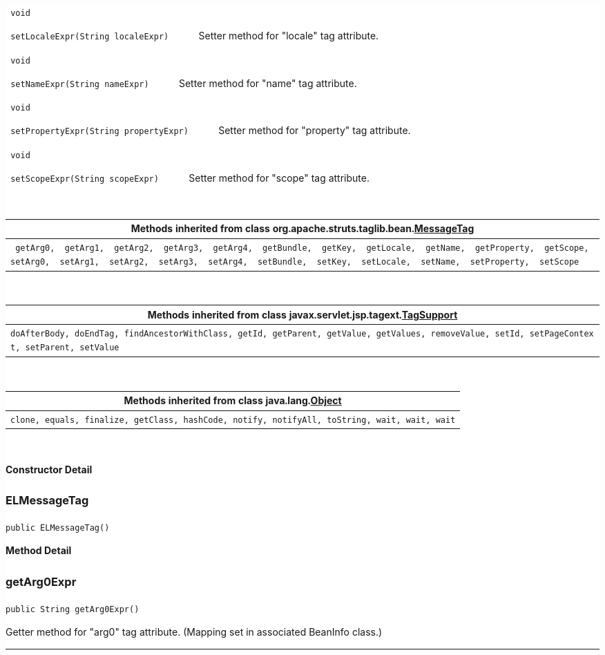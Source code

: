 ` void`

` setLocaleExpr(String localeExpr)`
           Setter method for "locale" tag attribute.

` void`

` setNameExpr(String nameExpr)`
           Setter method for "name" tag attribute.

` void`

` setPropertyExpr(String propertyExpr)`
           Setter method for "property" tag attribute.

` void`

` setScopeExpr(String scopeExpr)`
           Setter method for "scope" tag attribute.

 <span id="methods_inherited_from_class_org.apache.struts.taglib.bean.MessageTag"></span>

| **Methods inherited from class org.apache.struts.taglib.bean.[MessageTag](../../../../../org/apache/struts/taglib/bean/MessageTag.html.md "class in org.apache.struts.taglib.bean")**                                                           |
|----------------------------------------------------------------------------------------------------------------------------------------------------------------------------------------------------------------------------------------------|
| ` getArg0,  getArg1,  getArg2,  getArg3,  getArg4,  getBundle,  getKey,  getLocale,  getName,  getProperty,  getScope,  setArg0,  setArg1,  setArg2,  setArg3,  setArg4,  setBundle,  setKey,  setLocale,  setName,  setProperty,  setScope` |

 <span id="methods_inherited_from_class_javax.servlet.jsp.tagext.TagSupport"></span>

| **Methods inherited from class javax.servlet.jsp.tagext.[TagSupport](http://java.sun.com/j2ee/1.4/docs/api/javax/servlet/jsp/tagext/TagSupport.html.md?is-external=true "class or interface in javax.servlet.jsp.tagext")** |
|--------------------------------------------------------------------------------------------------------------------------------------------------------------------------------------------------------------------------|
| `doAfterBody, doEndTag, findAncestorWithClass, getId, getParent, getValue, getValues, removeValue, setId, setPageContext, setParent, setValue`                                                                           |

 <span id="methods_inherited_from_class_java.lang.Object"></span>

| **Methods inherited from class java.lang.[Object](http://java.sun.com/j2se/1.4.2/docs/api/java/lang/Object.html.md?is-external=true "class or interface in java.lang")** |
|-----------------------------------------------------------------------------------------------------------------------------------------------------------------------|
| `clone, equals, finalize, getClass, hashCode, notify, notifyAll, toString, wait, wait, wait`                                                                          |

 

<span id="constructor_detail"></span>

**Constructor Detail**

### ELMessageTag

    public ELMessageTag()

<span id="method_detail"></span>

**Method Detail**

### getArg0Expr

    public String getArg0Expr()

Getter method for "arg0" tag attribute. (Mapping set in associated BeanInfo class.)

------------------------------------------------------------------------
